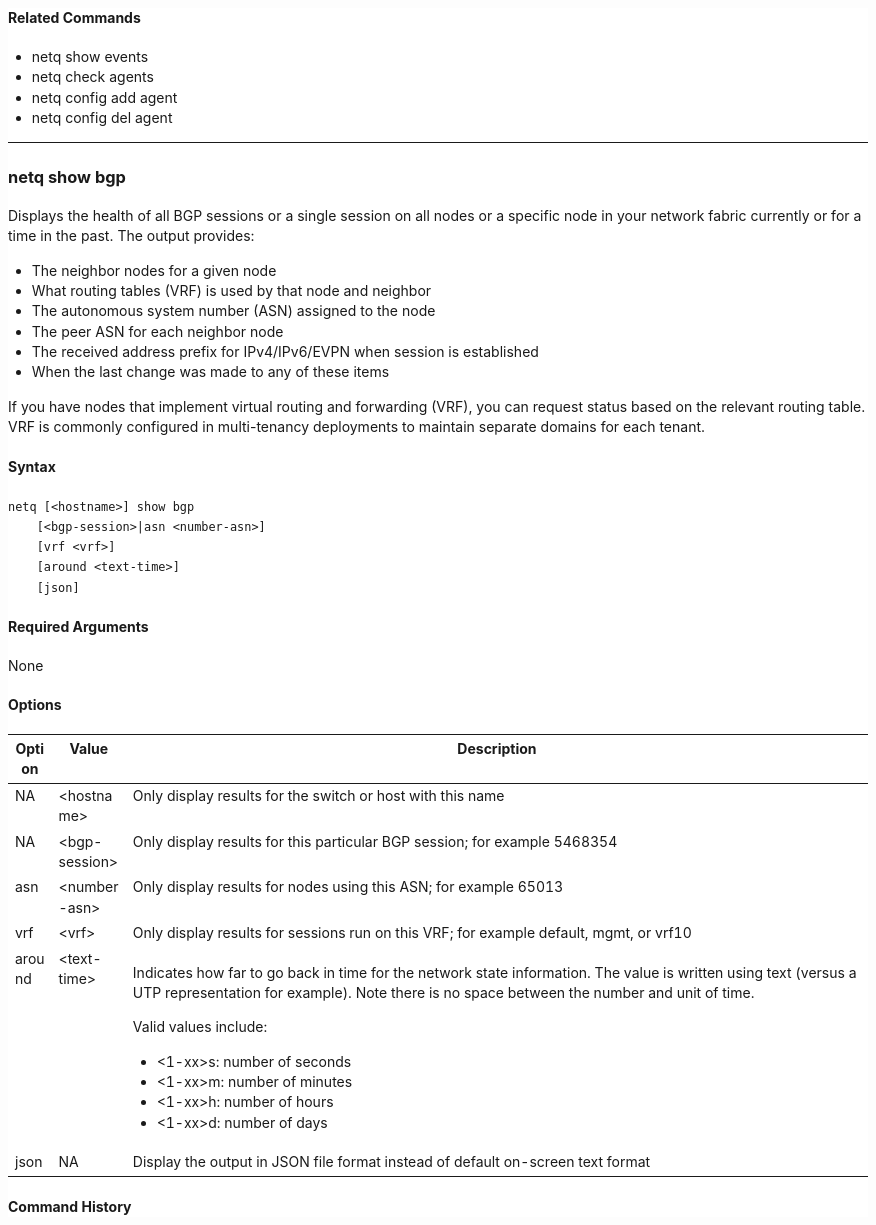 #### Related Commands

- netq show events
- netq check agents
- netq config add agent
- netq config del agent

- - -

### netq show bgp

Displays the health of all BGP sessions or a single session on all nodes or a specific node in your network fabric currently or for a time in the past. The output provides:

- The neighbor nodes for a given node
- What routing tables (VRF) is used by that node and neighbor
- The autonomous system number (ASN) assigned to the node
- The peer ASN for each neighbor node
- The received address prefix for IPv4/IPv6/EVPN when session is established
- When the last change was made to any of these items

If you have nodes that implement virtual routing and forwarding (VRF), you can request status based on the relevant routing table. VRF is commonly configured in multi-tenancy deployments to maintain separate domains for each tenant.

#### Syntax

```
netq [<hostname>] show bgp
    [<bgp-session>|asn <number-asn>]
    [vrf <vrf>]
    [around <text-time>]
    [json]
```

#### Required Arguments

None

#### Options

| Option | Value | Description |
| ---- | ---- | ---- |
| NA | \<hostname\> | Only display results for the switch or host with this name |
| NA | \<bgp-session\> | Only display results for this particular BGP session; for example 5468354 |
| asn | \<number-asn\> | Only display results for nodes using this ASN; for example 65013 |
| vrf | \<vrf\> | Only display results for sessions run on this VRF; for example default, mgmt, or vrf10 |
| around | \<text-time\> | <p>Indicates how far to go back in time for the network state information. The value is written using text (versus a UTP representation for example). Note there is no space between the number and unit of time. </p><p>Valid values include:<ul><li><1-xx>s: number of seconds</li><li><1-xx>m: number of minutes</li><li><1-xx>h: number of hours</li><li><1-xx>d: number of days</li></ul></p> |
| json | NA | Display the output in JSON file format instead of default on-screen text format |

#### Command History
